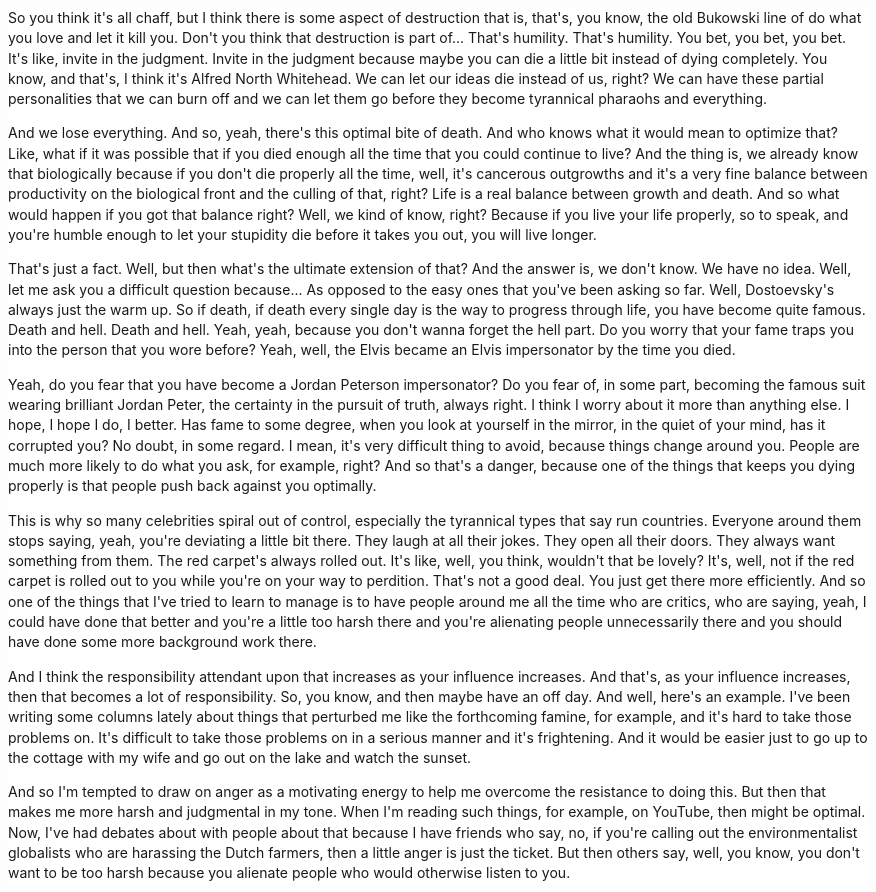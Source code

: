 So you think it's all chaff, but I think there is some aspect of destruction that is, that's, you know, the old Bukowski line of do what you love and let it kill you. Don't you think that destruction is part of... That's humility. That's humility. You bet, you bet, you bet. It's like, invite in the judgment. Invite in the judgment because maybe you can die a little bit instead of dying completely. You know, and that's, I think it's Alfred North Whitehead. We can let our ideas die instead of us, right? We can have these partial personalities that we can burn off and we can let them go before they become tyrannical pharaohs and everything.

And we lose everything. And so, yeah, there's this optimal bite of death. And who knows what it would mean to optimize that? Like, what if it was possible that if you died enough all the time that you could continue to live? And the thing is, we already know that biologically because if you don't die properly all the time, well, it's cancerous outgrowths and it's a very fine balance between productivity on the biological front and the culling of that, right? Life is a real balance between growth and death. And so what would happen if you got that balance right? Well, we kind of know, right? Because if you live your life properly, so to speak, and you're humble enough to let your stupidity die before it takes you out, you will live longer.

That's just a fact. Well, but then what's the ultimate extension of that? And the answer is, we don't know. We have no idea. Well, let me ask you a difficult question because... As opposed to the easy ones that you've been asking so far. Well, Dostoevsky's always just the warm up. So if death, if death every single day is the way to progress through life, you have become quite famous. Death and hell. Death and hell. Yeah, yeah, because you don't wanna forget the hell part. Do you worry that your fame traps you into the person that you wore before? Yeah, well, the Elvis became an Elvis impersonator by the time you died.

Yeah, do you fear that you have become a Jordan Peterson impersonator? Do you fear of, in some part, becoming the famous suit wearing brilliant Jordan Peter, the certainty in the pursuit of truth, always right. I think I worry about it more than anything else. I hope, I hope I do, I better. Has fame to some degree, when you look at yourself in the mirror, in the quiet of your mind, has it corrupted you? No doubt, in some regard. I mean, it's very difficult thing to avoid, because things change around you. People are much more likely to do what you ask, for example, right? And so that's a danger, because one of the things that keeps you dying properly is that people push back against you optimally.

This is why so many celebrities spiral out of control, especially the tyrannical types that say run countries. Everyone around them stops saying, yeah, you're deviating a little bit there. They laugh at all their jokes. They open all their doors. They always want something from them. The red carpet's always rolled out. It's like, well, you think, wouldn't that be lovely? It's, well, not if the red carpet is rolled out to you while you're on your way to perdition. That's not a good deal. You just get there more efficiently. And so one of the things that I've tried to learn to manage is to have people around me all the time who are critics, who are saying, yeah, I could have done that better and you're a little too harsh there and you're alienating people unnecessarily there and you should have done some more background work there.

And I think the responsibility attendant upon that increases as your influence increases. And that's, as your influence increases, then that becomes a lot of responsibility. So, you know, and then maybe have an off day. And well, here's an example. I've been writing some columns lately about things that perturbed me like the forthcoming famine, for example, and it's hard to take those problems on. It's difficult to take those problems on in a serious manner and it's frightening. And it would be easier just to go up to the cottage with my wife and go out on the lake and watch the sunset.

And so I'm tempted to draw on anger as a motivating energy to help me overcome the resistance to doing this. But then that makes me more harsh and judgmental in my tone. When I'm reading such things, for example, on YouTube, then might be optimal. Now, I've had debates about with people about that because I have friends who say, no, if you're calling out the environmentalist globalists who are harassing the Dutch farmers, then a little anger is just the ticket. But then others say, well, you know, you don't want to be too harsh because you alienate people who would otherwise listen to you.
